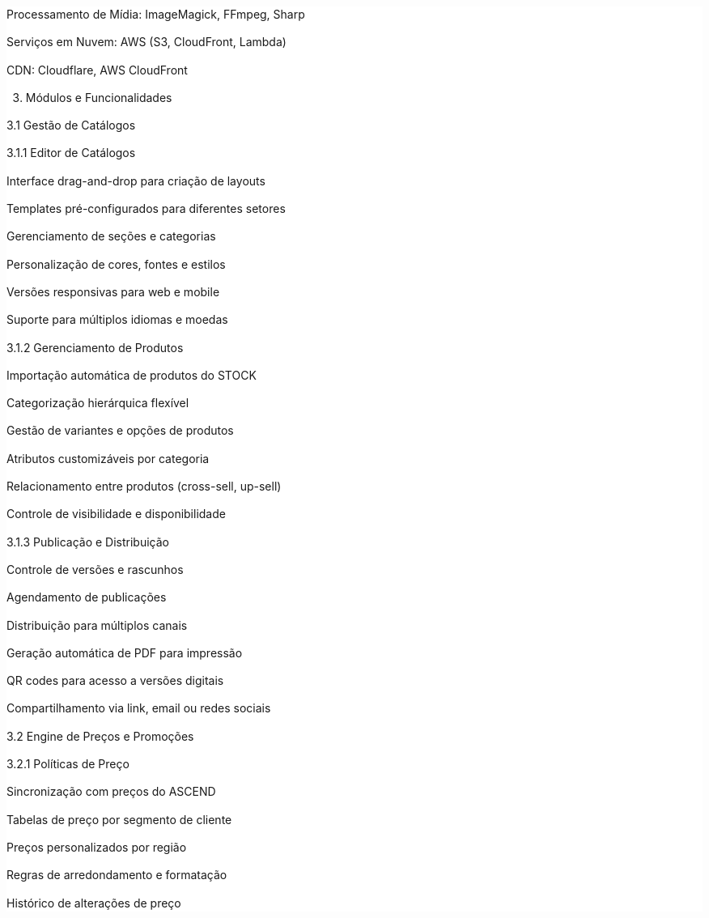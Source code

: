 Processamento de Mídia: ImageMagick, FFmpeg, Sharp

Serviços em Nuvem: AWS (S3, CloudFront, Lambda)

CDN: Cloudflare, AWS CloudFront

3. Módulos e Funcionalidades

3.1 Gestão de Catálogos

3.1.1 Editor de Catálogos

Interface drag-and-drop para criação de layouts

Templates pré-configurados para diferentes setores

Gerenciamento de seções e categorias

Personalização de cores, fontes e estilos

Versões responsivas para web e mobile

Suporte para múltiplos idiomas e moedas

3.1.2 Gerenciamento de Produtos

Importação automática de produtos do STOCK

Categorização hierárquica flexível

Gestão de variantes e opções de produtos

Atributos customizáveis por categoria

Relacionamento entre produtos (cross-sell, up-sell)

Controle de visibilidade e disponibilidade

3.1.3 Publicação e Distribuição

Controle de versões e rascunhos

Agendamento de publicações

Distribuição para múltiplos canais

Geração automática de PDF para impressão

QR codes para acesso a versões digitais

Compartilhamento via link, email ou redes sociais

3.2 Engine de Preços e Promoções

3.2.1 Políticas de Preço

Sincronização com preços do ASCEND

Tabelas de preço por segmento de cliente

Preços personalizados por região

Regras de arredondamento e formatação

Histórico de alterações de preço
